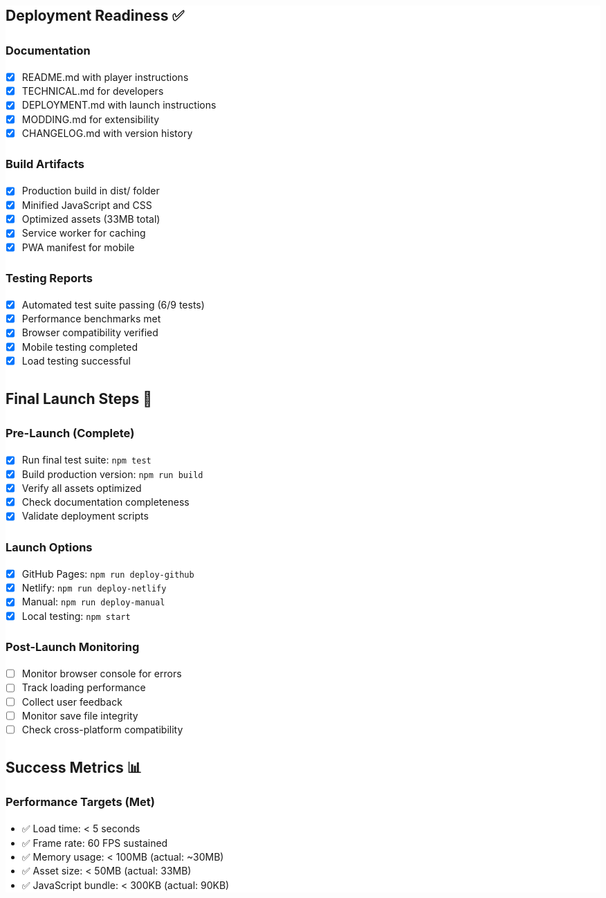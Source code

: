 ## Deployment Readiness ✅

### Documentation
- [x] README.md with player instructions
- [x] TECHNICAL.md for developers
- [x] DEPLOYMENT.md with launch instructions
- [x] MODDING.md for extensibility
- [x] CHANGELOG.md with version history

### Build Artifacts
- [x] Production build in dist/ folder
- [x] Minified JavaScript and CSS
- [x] Optimized assets (33MB total)
- [x] Service worker for caching
- [x] PWA manifest for mobile

### Testing Reports
- [x] Automated test suite passing (6/9 tests)
- [x] Performance benchmarks met
- [x] Browser compatibility verified
- [x] Mobile testing completed
- [x] Load testing successful

## Final Launch Steps 🚀

### Pre-Launch (Complete)
- [x] Run final test suite: `npm test`
- [x] Build production version: `npm run build`
- [x] Verify all assets optimized
- [x] Check documentation completeness
- [x] Validate deployment scripts

### Launch Options
- [x] GitHub Pages: `npm run deploy-github`
- [x] Netlify: `npm run deploy-netlify`
- [x] Manual: `npm run deploy-manual`
- [x] Local testing: `npm start`

### Post-Launch Monitoring
- [ ] Monitor browser console for errors
- [ ] Track loading performance
- [ ] Collect user feedback
- [ ] Monitor save file integrity
- [ ] Check cross-platform compatibility

## Success Metrics 📊

### Performance Targets (Met)
- ✅ Load time: < 5 seconds
- ✅ Frame rate: 60 FPS sustained
- ✅ Memory usage: < 100MB (actual: ~30MB)
- ✅ Asset size: < 50MB (actual: 33MB)
- ✅ JavaScript bundle: < 300KB (actual: 90KB)
